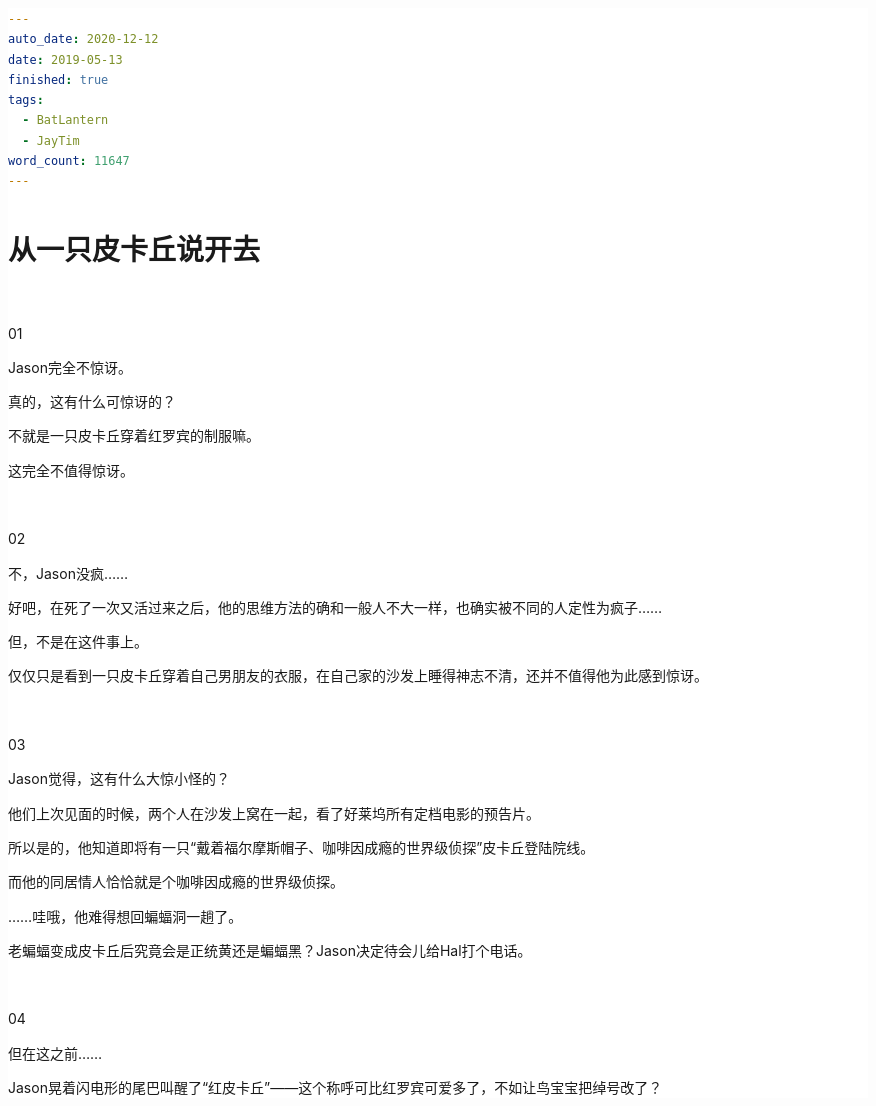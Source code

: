 ```yaml
---
auto_date: 2020-12-12
date: 2019-05-13
finished: true
tags:
  - BatLantern
  - JayTim
word_count: 11647
---
```


# 从一只皮卡丘说开去

<br>

01

Jason完全不惊讶。

真的，这有什么可惊讶的？

不就是一只皮卡丘穿着红罗宾的制服嘛。

这完全不值得惊讶。

<br>

02

不，Jason没疯……

好吧，在死了一次又活过来之后，他的思维方法的确和一般人不大一样，也确实被不同的人定性为疯子……

但，不是在这件事上。

仅仅只是看到一只皮卡丘穿着自己男朋友的衣服，在自己家的沙发上睡得神志不清，还并不值得他为此感到惊讶。

<br>

03

Jason觉得，这有什么大惊小怪的？

他们上次见面的时候，两个人在沙发上窝在一起，看了好莱坞所有定档电影的预告片。

所以是的，他知道即将有一只“戴着福尔摩斯帽子、咖啡因成瘾的世界级侦探”皮卡丘登陆院线。

而他的同居情人恰恰就是个咖啡因成瘾的世界级侦探。

……哇哦，他难得想回蝙蝠洞一趟了。

老蝙蝠变成皮卡丘后究竟会是正统黄还是蝙蝠黑？Jason决定待会儿给Hal打个电话。

<br>

04

但在这之前……

Jason晃着闪电形的尾巴叫醒了“红皮卡丘”——这个称呼可比红罗宾可爱多了，不如让鸟宝宝把绰号改了？
